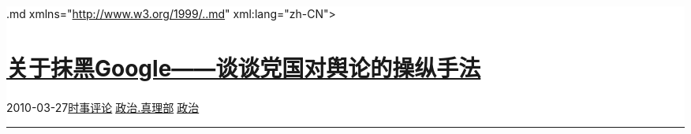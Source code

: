 <!DOCTYPE.md>
.md xmlns="http://www.w3.org/1999/..md" xml:lang="zh-CN">
<head>
<meta http-equiv="Content-Type" content="text.md; charset=utf-8" />
<meta name="generator" content="Python script by program.think@gmail.com" />
<meta name="provider" content="program-think.blogspot.com" />
<link type="text/css" rel="stylesheet" href="../../css/program-think.css" />
<title>关于抹黑Google——谈谈党国对舆论的操纵手法 - 编程随想的博客</title>
</head>
<body>
<div id="main" style="width:100%;">
<h1><a href="../../index.md" title="回到首页">关于抹黑Google——谈谈党国对舆论的操纵手法</a></h1>
<div class="post-info"><span class="date-header">2010-03-27</span><a href="../../tags/E697B6E4BA8BE8AF84E8AEBA.md" class="tag">时事评论</a> <a href="../../tags/E694BFE6B2BB.E79C9FE79086E983A8.md" class="tag">政治.真理部</a> <a href="../../tags/E694BFE6B2BB.md" class="tag">政治</a> </div>
<hr>
<div class="post">